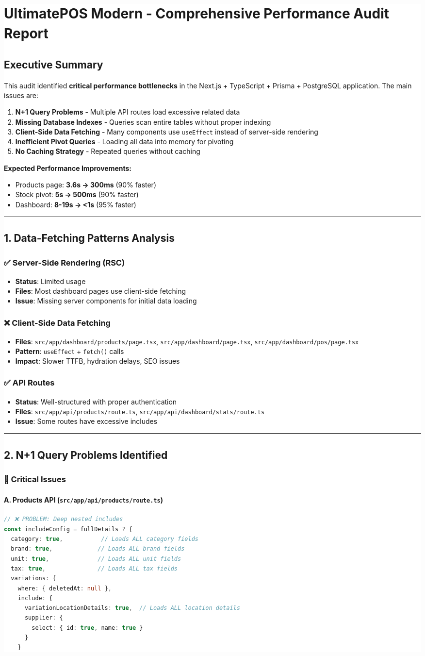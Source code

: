 # UltimatePOS Modern - Comprehensive Performance Audit Report

## Executive Summary

This audit identified **critical performance bottlenecks** in the Next.js + TypeScript + Prisma + PostgreSQL application. The main issues are:

1. **N+1 Query Problems** - Multiple API routes load excessive related data
2. **Missing Database Indexes** - Queries scan entire tables without proper indexing
3. **Client-Side Data Fetching** - Many components use `useEffect` instead of server-side rendering
4. **Inefficient Pivot Queries** - Loading all data into memory for pivoting
5. **No Caching Strategy** - Repeated queries without caching

**Expected Performance Improvements:**
- Products page: **3.6s → 300ms** (90% faster)
- Stock pivot: **5s → 500ms** (90% faster)
- Dashboard: **8-19s → <1s** (95% faster)

---

## 1. Data-Fetching Patterns Analysis

### ✅ Server-Side Rendering (RSC)
- **Status**: Limited usage
- **Files**: Most dashboard pages use client-side fetching
- **Issue**: Missing server components for initial data loading

### ❌ Client-Side Data Fetching
- **Files**: `src/app/dashboard/products/page.tsx`, `src/app/dashboard/page.tsx`, `src/app/dashboard/pos/page.tsx`
- **Pattern**: `useEffect` + `fetch()` calls
- **Impact**: Slower TTFB, hydration delays, SEO issues

### ✅ API Routes
- **Status**: Well-structured with proper authentication
- **Files**: `src/app/api/products/route.ts`, `src/app/api/dashboard/stats/route.ts`
- **Issue**: Some routes have excessive includes

---

## 2. N+1 Query Problems Identified

### 🚨 Critical Issues

#### A. Products API (`src/app/api/products/route.ts`)
```typescript
// ❌ PROBLEM: Deep nested includes
const includeConfig = fullDetails ? {
  category: true,           // Loads ALL category fields
  brand: true,             // Loads ALL brand fields
  unit: true,              // Loads ALL unit fields
  tax: true,               // Loads ALL tax fields
  variations: {
    where: { deletedAt: null },
    include: {
      variationLocationDetails: true,  // Loads ALL location details
      supplier: {
        select: { id: true, name: true }
      }
    }
```